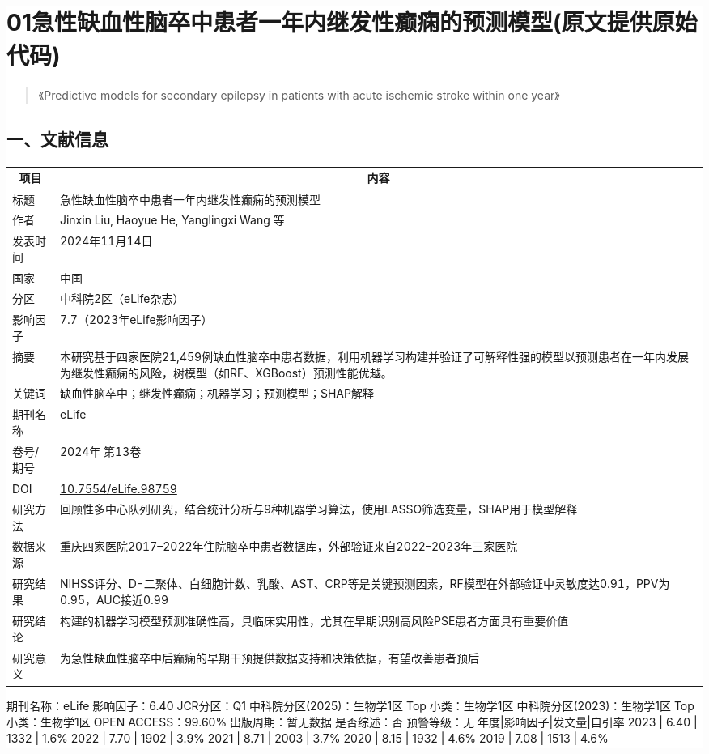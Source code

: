 # 01急性缺血性脑卒中患者一年内继发性癫痫的预测模型(原文提供原始代码)
> 《Predictive models for secondary epilepsy in patients with acute ischemic stroke within one year》

## 一、文献信息


| 项目 | 内容 |
| ---- | ---- |
| 标题 | 急性缺血性脑卒中患者一年内继发性癫痫的预测模型 |
| 作者 | Jinxin Liu, Haoyue He, Yanglingxi Wang 等 |
| 发表时间 | 2024年11月14日 |
| 国家 | 中国 |
| 分区 | 中科院2区（eLife杂志） |
| 影响因子 | 7.7（2023年eLife影响因子） |
| 摘要 | 本研究基于四家医院21,459例缺血性脑卒中患者数据，利用机器学习构建并验证了可解释性强的模型以预测患者在一年内发展为继发性癫痫的风险，树模型（如RF、XGBoost）预测性能优越。 |
| 关键词 | 缺血性脑卒中；继发性癫痫；机器学习；预测模型；SHAP解释 |
| 期刊名称 | eLife |
| 卷号/期号 | 2024年 第13卷 |
| DOI | [10.7554/eLife.98759](https://doi.org/10.7554/eLife.98759) |
| 研究方法 | 回顾性多中心队列研究，结合统计分析与9种机器学习算法，使用LASSO筛选变量，SHAP用于模型解释 |
| 数据来源 | 重庆四家医院2017–2022年住院脑卒中患者数据库，外部验证来自2022–2023年三家医院 |
| 研究结果 | NIHSS评分、D-二聚体、白细胞计数、乳酸、AST、CRP等是关键预测因素，RF模型在外部验证中灵敏度达0.91，PPV为0.95，AUC接近0.99 |
| 研究结论 | 构建的机器学习模型预测准确性高，具临床实用性，尤其在早期识别高风险PSE患者方面具有重要价值 |
| 研究意义 | 为急性缺血性脑卒中后癫痫的早期干预提供数据支持和决策依据，有望改善患者预后 |


期刊名称：eLife
影响因子：6.40
JCR分区：Q1
中科院分区(2025)：生物学1区 Top
小类：生物学1区
中科院分区(2023)：生物学1区 Top
小类：生物学1区
OPEN ACCESS：99.60%
出版周期：暂无数据
是否综述：否
预警等级：无
年度|影响因子|发文量|自引率
2023 | 6.40 | 1332 | 1.6%
2022 | 7.70 | 1902 | 3.9%
2021 | 8.71 | 2003 | 3.7%
2020 | 8.15 | 1932 | 4.6%
2019 | 7.08 | 1513 | 4.6%
